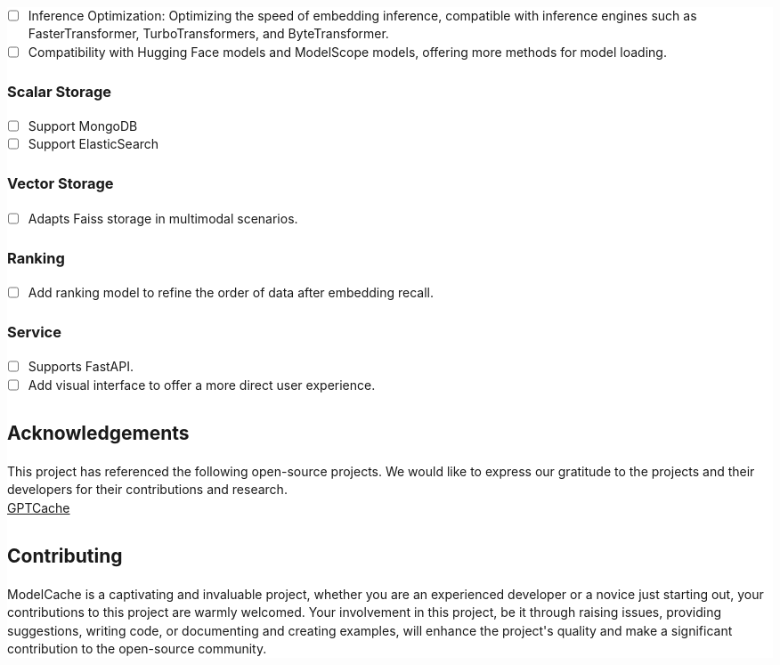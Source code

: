 - [ ] Inference Optimization: Optimizing the speed of embedding inference, compatible with inference engines such as FasterTransformer, TurboTransformers, and ByteTransformer.
- [ ] Compatibility with Hugging Face models and ModelScope models, offering more methods for model loading.

### Scalar Storage

- [ ] Support MongoDB
- [ ] Support ElasticSearch

### Vector Storage

- [ ] Adapts Faiss storage in multimodal scenarios.

### Ranking

- [ ] Add ranking model to refine the order of data after embedding recall.

### Service

- [ ] Supports FastAPI.
- [ ] Add visual interface to offer a more direct user experience.

## Acknowledgements

This project has referenced the following open-source projects. We would like to express our gratitude to the projects and their developers for their contributions and research.<br />[GPTCache](https://github.com/zilliztech/GPTCache)

## Contributing

ModelCache is a captivating and invaluable project, whether you are an experienced developer or a novice just starting out, your contributions to this project are warmly welcomed. Your involvement in this project, be it through raising issues, providing suggestions, writing code, or documenting and creating examples, will enhance the project's quality and make a significant contribution to the open-source community.
